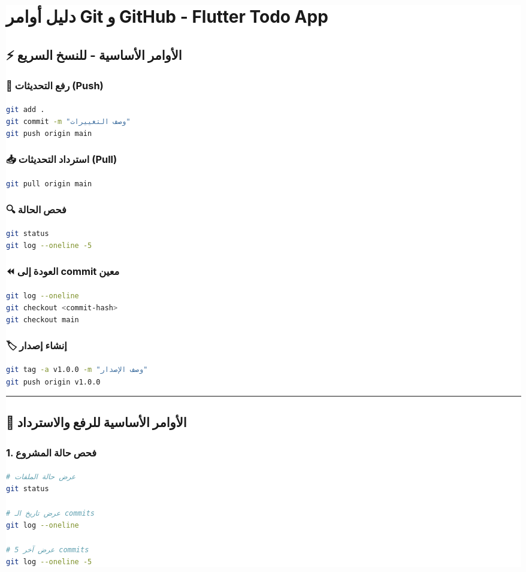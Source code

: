 # دليل أوامر Git و GitHub - Flutter Todo App

## ⚡ **الأوامر الأساسية - للنسخ السريع**

### **🔄 رفع التحديثات (Push)**
```bash
git add .
git commit -m "وصف التغييرات"
git push origin main
```

### **📥 استرداد التحديثات (Pull)**
```bash
git pull origin main
```

### **🔍 فحص الحالة**
```bash
git status
git log --oneline -5
```

### **⏪ العودة إلى commit معين**
```bash
git log --oneline
git checkout <commit-hash>
git checkout main
```

### **🏷️ إنشاء إصدار**
```bash
git tag -a v1.0.0 -m "وصف الإصدار"
git push origin v1.0.0
```

---

## 🚀 **الأوامر الأساسية للرفع والاسترداد**

### **1. فحص حالة المشروع**
```bash
# عرض حالة الملفات
git status

# عرض تاريخ الـ commits
git log --oneline

# عرض آخر 5 commits
git log --oneline -5
```
